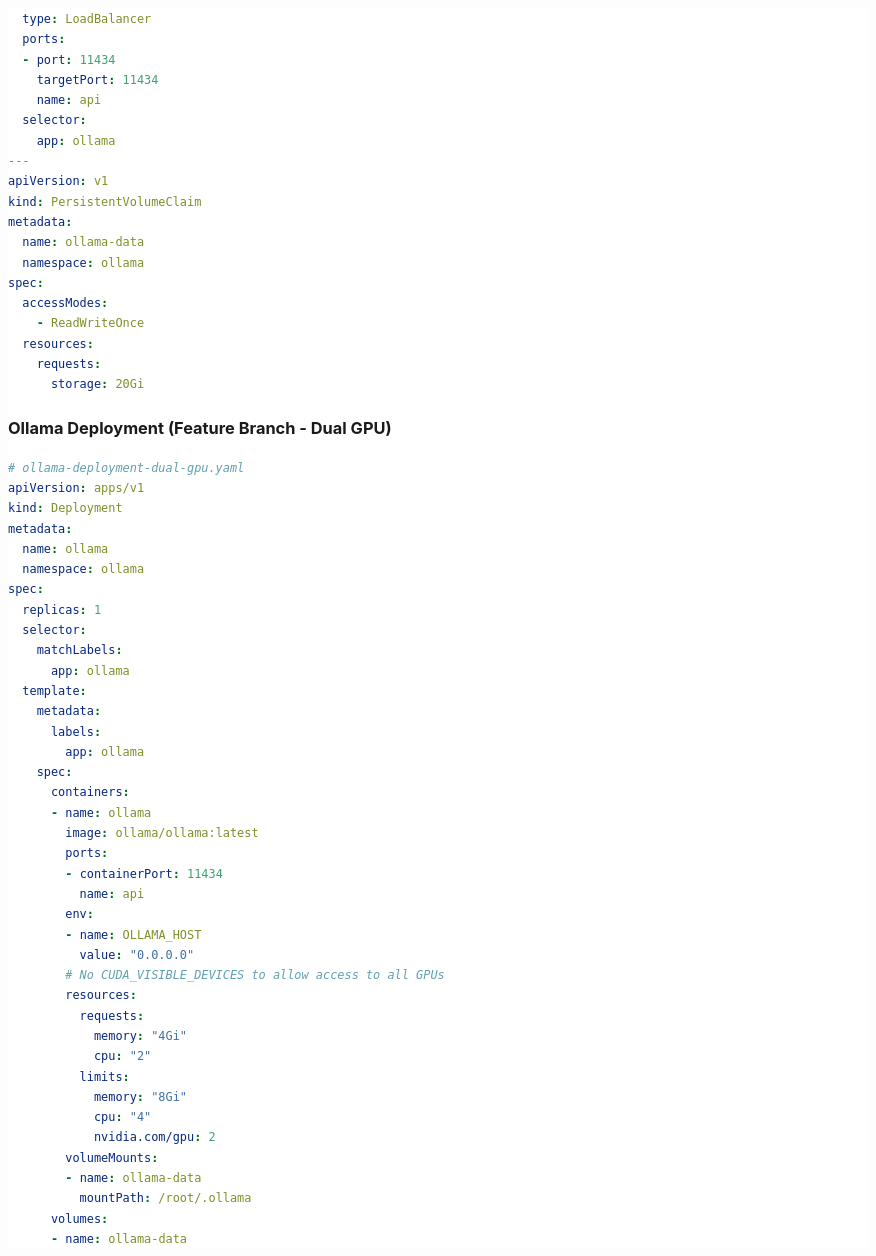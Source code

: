 ```yaml
  type: LoadBalancer
  ports:
  - port: 11434
    targetPort: 11434
    name: api
  selector:
    app: ollama
---
apiVersion: v1
kind: PersistentVolumeClaim
metadata:
  name: ollama-data
  namespace: ollama
spec:
  accessModes:
    - ReadWriteOnce
  resources:
    requests:
      storage: 20Gi
```

### Ollama Deployment (Feature Branch - Dual GPU)

```yaml
# ollama-deployment-dual-gpu.yaml
apiVersion: apps/v1
kind: Deployment
metadata:
  name: ollama
  namespace: ollama
spec:
  replicas: 1
  selector:
    matchLabels:
      app: ollama
  template:
    metadata:
      labels:
        app: ollama
    spec:
      containers:
      - name: ollama
        image: ollama/ollama:latest
        ports:
        - containerPort: 11434
          name: api
        env:
        - name: OLLAMA_HOST
          value: "0.0.0.0"
        # No CUDA_VISIBLE_DEVICES to allow access to all GPUs
        resources:
          requests:
            memory: "4Gi"
            cpu: "2"
          limits:
            memory: "8Gi"
            cpu: "4"
            nvidia.com/gpu: 2
        volumeMounts:
        - name: ollama-data
          mountPath: /root/.ollama
      volumes:
      - name: ollama-data
```